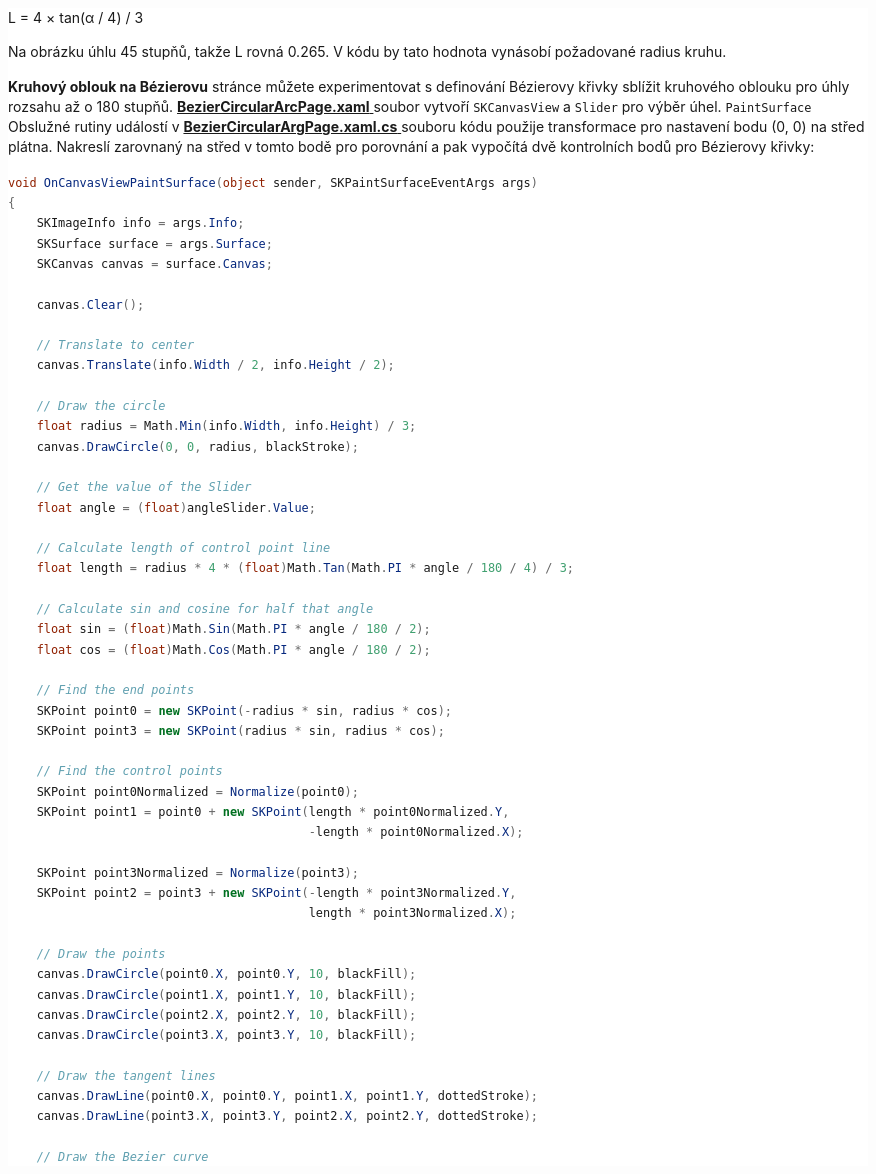 L = 4 × tan(α / 4) / 3

Na obrázku úhlu 45 stupňů, takže L rovná 0.265. V kódu by tato hodnota vynásobí požadované radius kruhu.

**Kruhový oblouk na Bézierovu** stránce můžete experimentovat s definování Bézierovy křivky sblížit kruhového oblouku pro úhly rozsahu až o 180 stupňů. [ **BezierCircularArcPage.xaml** ](https://github.com/xamarin/xamarin-forms-samples/blob/master/SkiaSharpForms/SkiaSharpFormsDemos/SkiaSharpFormsDemos/SkiaSharpFormsDemos/Curves/BezierCircularArcPage.xaml) soubor vytvoří `SKCanvasView` a `Slider` pro výběr úhel. `PaintSurface` Obslužné rutiny událostí v [ **BezierCircularArgPage.xaml.cs** ](https://github.com/xamarin/xamarin-forms-samples/blob/master/SkiaSharpForms/SkiaSharpFormsDemos/SkiaSharpFormsDemos/SkiaSharpFormsDemos/Curves/BezierCircularArcPage.xaml.cs) souboru kódu použije transformace pro nastavení bodu (0, 0) na střed plátna. Nakreslí zarovnaný na střed v tomto bodě pro porovnání a pak vypočítá dvě kontrolních bodů pro Bézierovy křivky:

```csharp
void OnCanvasViewPaintSurface(object sender, SKPaintSurfaceEventArgs args)
{
    SKImageInfo info = args.Info;
    SKSurface surface = args.Surface;
    SKCanvas canvas = surface.Canvas;

    canvas.Clear();

    // Translate to center
    canvas.Translate(info.Width / 2, info.Height / 2);

    // Draw the circle
    float radius = Math.Min(info.Width, info.Height) / 3;
    canvas.DrawCircle(0, 0, radius, blackStroke);

    // Get the value of the Slider
    float angle = (float)angleSlider.Value;

    // Calculate length of control point line
    float length = radius * 4 * (float)Math.Tan(Math.PI * angle / 180 / 4) / 3;

    // Calculate sin and cosine for half that angle
    float sin = (float)Math.Sin(Math.PI * angle / 180 / 2);
    float cos = (float)Math.Cos(Math.PI * angle / 180 / 2);

    // Find the end points
    SKPoint point0 = new SKPoint(-radius * sin, radius * cos);
    SKPoint point3 = new SKPoint(radius * sin, radius * cos);

    // Find the control points
    SKPoint point0Normalized = Normalize(point0);
    SKPoint point1 = point0 + new SKPoint(length * point0Normalized.Y,
                                          -length * point0Normalized.X);

    SKPoint point3Normalized = Normalize(point3);
    SKPoint point2 = point3 + new SKPoint(-length * point3Normalized.Y,
                                          length * point3Normalized.X);

    // Draw the points
    canvas.DrawCircle(point0.X, point0.Y, 10, blackFill);
    canvas.DrawCircle(point1.X, point1.Y, 10, blackFill);
    canvas.DrawCircle(point2.X, point2.Y, 10, blackFill);
    canvas.DrawCircle(point3.X, point3.Y, 10, blackFill);

    // Draw the tangent lines
    canvas.DrawLine(point0.X, point0.Y, point1.X, point1.Y, dottedStroke);
    canvas.DrawLine(point3.X, point3.Y, point2.X, point2.Y, dottedStroke);

    // Draw the Bezier curve
```